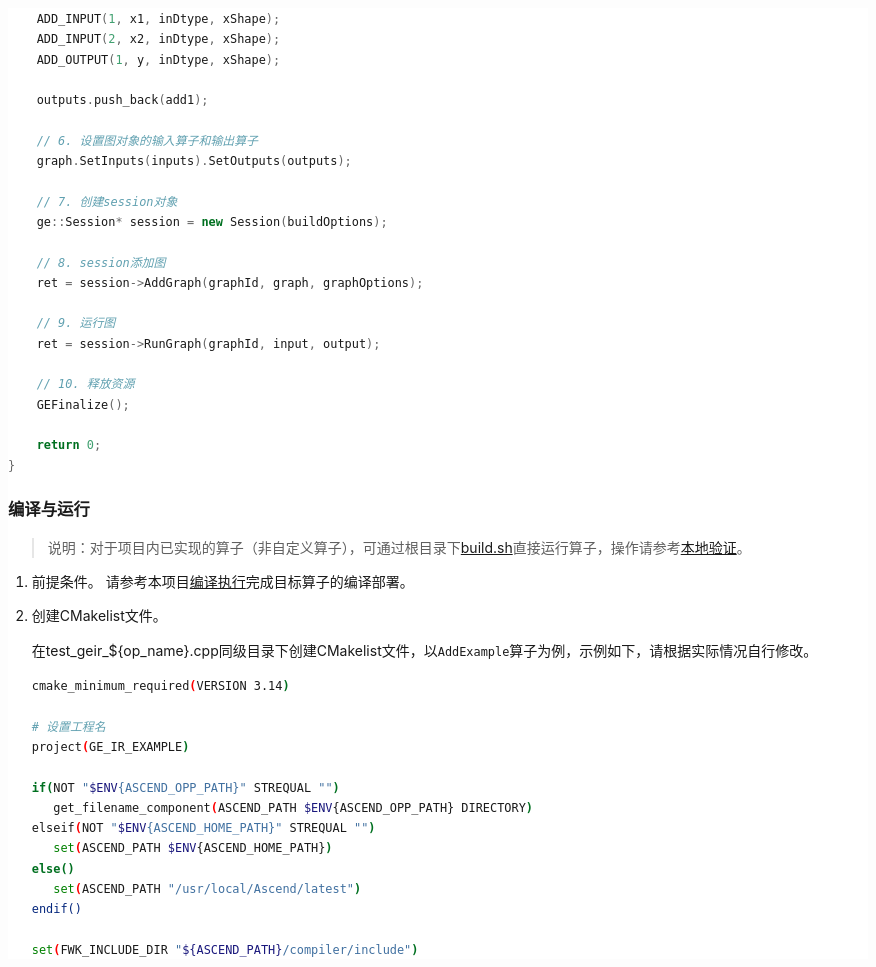 ```CPP
    ADD_INPUT(1, x1, inDtype, xShape);
    ADD_INPUT(2, x2, inDtype, xShape);
    ADD_OUTPUT(1, y, inDtype, xShape);

    outputs.push_back(add1);

    // 6. 设置图对象的输入算子和输出算子
    graph.SetInputs(inputs).SetOutputs(outputs);

    // 7. 创建session对象
    ge::Session* session = new Session(buildOptions);

    // 8. session添加图
    ret = session->AddGraph(graphId, graph, graphOptions);

    // 9. 运行图
    ret = session->RunGraph(graphId, input, output);

    // 10. 释放资源
    GEFinalize();

    return 0;
}
```

### 编译与运行

>说明：对于项目内已实现的算子（非自定义算子），可通过根目录下[build.sh](../../build.sh)直接运行算子，操作请参考[本地验证](./quick_op_invocation.md#本地验证)。

1. 前提条件。
   请参考本项目[编译执行](./quick_op_invocation.md#编译执行)完成目标算子的编译部署。

2. 创建CMakelist文件。

   在test\_geir\_\$\{op\_name\}.cpp同级目录下创建CMakelist文件，以`AddExample`算子为例，示例如下，请根据实际情况自行修改。

    ```bash
   cmake_minimum_required(VERSION 3.14)
    
   # 设置工程名
   project(GE_IR_EXAMPLE)
   
   if(NOT "$ENV{ASCEND_OPP_PATH}" STREQUAL "")
       get_filename_component(ASCEND_PATH $ENV{ASCEND_OPP_PATH} DIRECTORY)
   elseif(NOT "$ENV{ASCEND_HOME_PATH}" STREQUAL "")
       set(ASCEND_PATH $ENV{ASCEND_HOME_PATH})
   else()
       set(ASCEND_PATH "/usr/local/Ascend/latest")
   endif()
   
   set(FWK_INCLUDE_DIR "${ASCEND_PATH}/compiler/include")
   